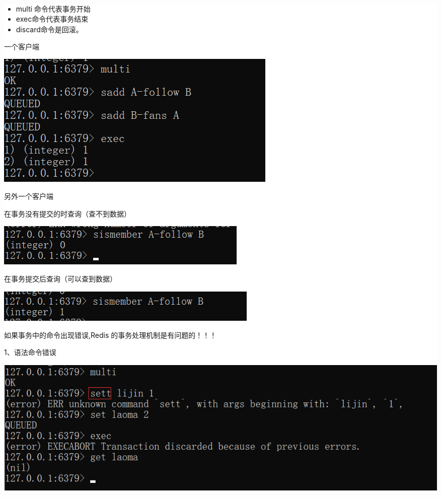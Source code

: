 * multi 命令代表事务开始
* exec命令代表事务结束
* discard命令是回滚。

一个客户端

![image.png](./pic/8cffd9ca13eebf63c760eb135f3d3801.png)

另外一个客户端

在事务没有提交的时查询（查不到数据）

![image.png](./pic/78949b292bd3fb1fba330e363b365529.png)

在事务提交后查询（可以查到数据）

![image.png](./pic/7fd57ba6eb14cd12ab18b02be915bfbe.png)

如果事务中的命令出现错误,Redis 的事务处理机制是有问题的！！！

1、语法命令错误

![image.png](./pic/64a3d4e575a31c8a14c92e9eb1a177b8.png)
